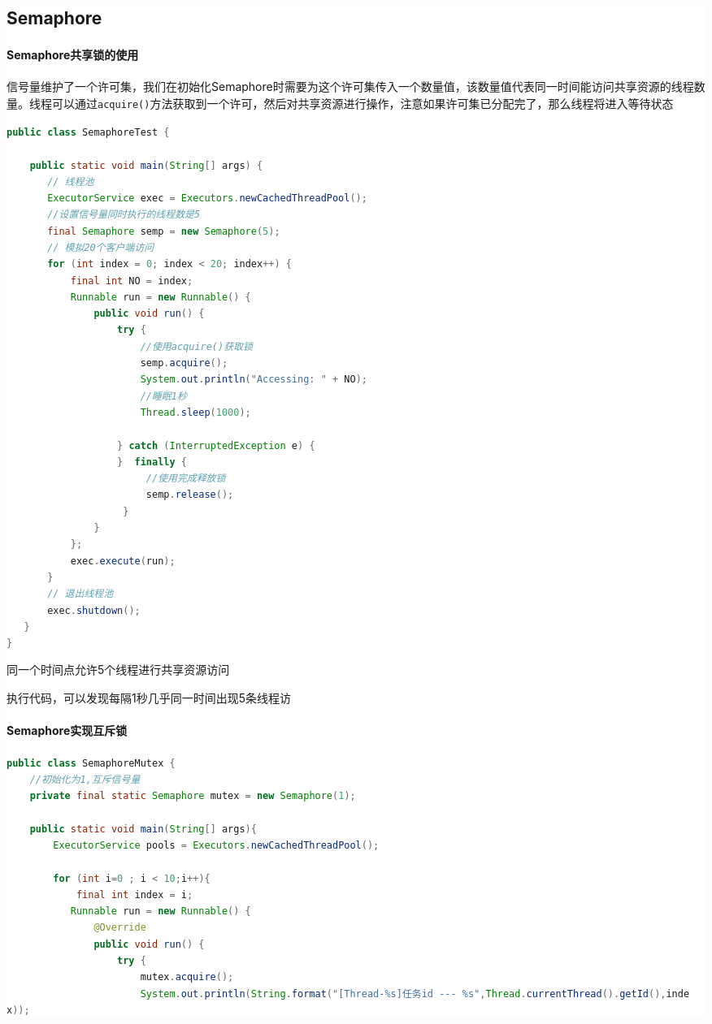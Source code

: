 ## Semaphore

#### Semaphore共享锁的使用

信号量维护了一个许可集，我们在初始化Semaphore时需要为这个许可集传入一个数量值，该数量值代表同一时间能访问共享资源的线程数量。线程可以通过`acquire()`方法获取到一个许可，然后对共享资源进行操作，注意如果许可集已分配完了，那么线程将进入等待状态

```java
public class SemaphoreTest {

    public static void main(String[] args) {  
       // 线程池 
       ExecutorService exec = Executors.newCachedThreadPool();  
       //设置信号量同时执行的线程数是5 
       final Semaphore semp = new Semaphore(5);  
       // 模拟20个客户端访问 
       for (int index = 0; index < 20; index++) {
           final int NO = index;  
           Runnable run = new Runnable() {  
               public void run() {  
                   try {  
                       //使用acquire()获取锁 
                       semp.acquire();  
                       System.out.println("Accessing: " + NO);  
                       //睡眠1秒
                       Thread.sleep(1000);  

                   } catch (InterruptedException e) {  
                   }  finally {
                        //使用完成释放锁 
                        semp.release();
                    }
               }  
           };  
           exec.execute(run);  
       }  
       // 退出线程池 
       exec.shutdown();  
   }  
}
```

同一个时间点允许5个线程进行共享资源访问

执行代码，可以发现每隔1秒几乎同一时间出现5条线程访

#### Semaphore实现互斥锁

```java
public class SemaphoreMutex {
    //初始化为1,互斥信号量
    private final static Semaphore mutex = new Semaphore(1);

    public static void main(String[] args){
        ExecutorService pools = Executors.newCachedThreadPool();

        for (int i=0 ; i < 10;i++){
            final int index = i;
           Runnable run = new Runnable() {
               @Override
               public void run() {
                   try {
                       mutex.acquire();
                       System.out.println(String.format("[Thread-%s]任务id --- %s",Thread.currentThread().getId(),index));
```